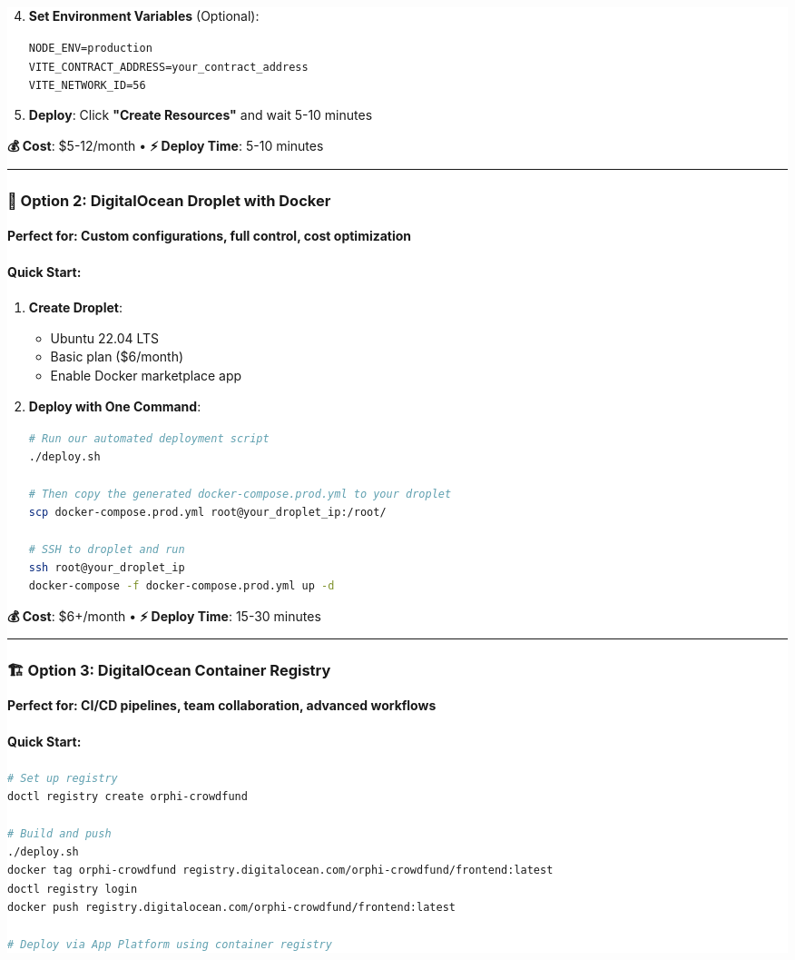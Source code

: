 4. **Set Environment Variables** (Optional):
   ```env
   NODE_ENV=production
   VITE_CONTRACT_ADDRESS=your_contract_address
   VITE_NETWORK_ID=56
   ```

5. **Deploy**: Click **"Create Resources"** and wait 5-10 minutes

**💰 Cost**: $5-12/month • **⚡ Deploy Time**: 5-10 minutes

---

### 🔧 Option 2: DigitalOcean Droplet with Docker
**Perfect for: Custom configurations, full control, cost optimization**

#### Quick Start:
1. **Create Droplet**:
   - Ubuntu 22.04 LTS
   - Basic plan ($6/month)
   - Enable Docker marketplace app

2. **Deploy with One Command**:
   ```bash
   # Run our automated deployment script
   ./deploy.sh
   
   # Then copy the generated docker-compose.prod.yml to your droplet
   scp docker-compose.prod.yml root@your_droplet_ip:/root/
   
   # SSH to droplet and run
   ssh root@your_droplet_ip
   docker-compose -f docker-compose.prod.yml up -d
   ```

**💰 Cost**: $6+/month • **⚡ Deploy Time**: 15-30 minutes

---

### 🏗️ Option 3: DigitalOcean Container Registry
**Perfect for: CI/CD pipelines, team collaboration, advanced workflows**

#### Quick Start:
```bash
# Set up registry
doctl registry create orphi-crowdfund

# Build and push
./deploy.sh
docker tag orphi-crowdfund registry.digitalocean.com/orphi-crowdfund/frontend:latest
doctl registry login
docker push registry.digitalocean.com/orphi-crowdfund/frontend:latest

# Deploy via App Platform using container registry
```
